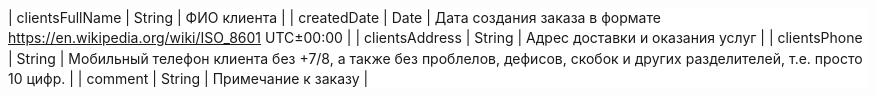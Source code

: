 | clientsFullName        | String                                                                                                                                                                                                                                                                                                                                                             | ФИО клиента                                                                                                                                                                                                                                                                                                                                                                                                                                                                                                                                                                                                                                                                                                                             |
| createdDate            | Date                                                                                                                                                                                                                                                                                                                                                               | Дата создания заказа в формате https://en.wikipedia.org/wiki/ISO_8601 UTC±00:00                                                                                                                                                                                                                                                                                                                                                                                                                                                                                                                                                                                                                                                         |
| clientsAddress         | String                                                                                                                                                                                                                                                                                                                                                             | Адрес доставки и оказания услуг                                                                                                                                                                                                                                                                                                                                                                                                                                                                                                                                                                                                                                                                                                         |
| clientsPhone           | String                                                                                                                                                                                                                                                                                                                                                             | Мобильный телефон клиента без +7/8, а также без проблелов, дефисов, скобок и других разделителей, т.е. просто 10 цифр.                                                                                                                                                                                                                                                                                                                                                                                                                                                                                                                                                                                                                  |
| comment                | String                                                                                                                                                                                                                                                                                                                                                             | Примечание к заказу                                                                                                                                                                                                                                                                                                                                                                                                                                                                                                                                                                                                                                                                                                                     |